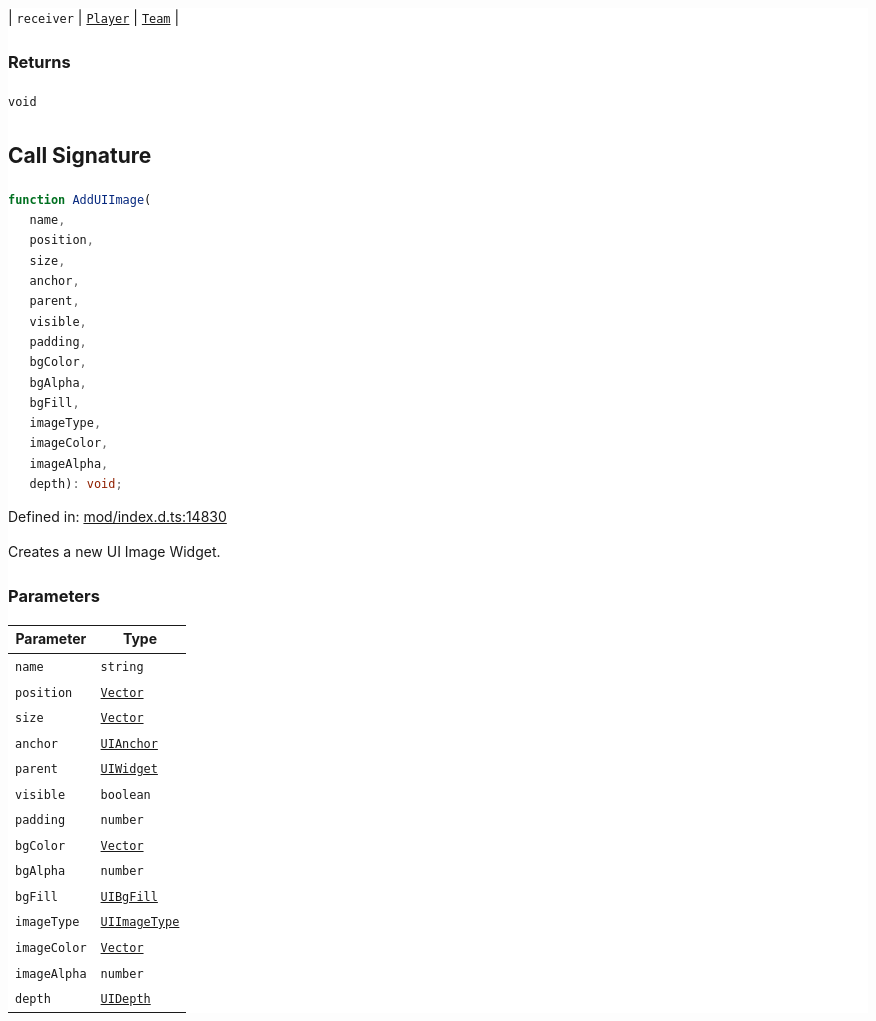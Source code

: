 | `receiver` | [`Player`](../Player/_index.md) \| [`Team`](../Team/_index.md) |

### Returns

`void`

## Call Signature

```ts
function AddUIImage(
   name, 
   position, 
   size, 
   anchor, 
   parent, 
   visible, 
   padding, 
   bgColor, 
   bgAlpha, 
   bgFill, 
   imageType, 
   imageColor, 
   imageAlpha, 
   depth): void;
```

Defined in: [mod/index.d.ts:14830](https://github.com/battlefield-portal-community/portal-docs/blob/ff09b2690670f74de7e97198022e5a97ff1161ff/generators/santiago/mod/index.d.ts#L14830)

Creates a new UI Image Widget.

### Parameters

| Parameter | Type |
| ------ | ------ |
| `name` | `string` |
| `position` | [`Vector`](../Vector/_index.md) |
| `size` | [`Vector`](../Vector/_index.md) |
| `anchor` | [`UIAnchor`](../UIAnchor/_index.md) |
| `parent` | [`UIWidget`](../UIWidget/_index.md) |
| `visible` | `boolean` |
| `padding` | `number` |
| `bgColor` | [`Vector`](../Vector/_index.md) |
| `bgAlpha` | `number` |
| `bgFill` | [`UIBgFill`](../UIBgFill/_index.md) |
| `imageType` | [`UIImageType`](../UIImageType/_index.md) |
| `imageColor` | [`Vector`](../Vector/_index.md) |
| `imageAlpha` | `number` |
| `depth` | [`UIDepth`](../UIDepth/_index.md) |
